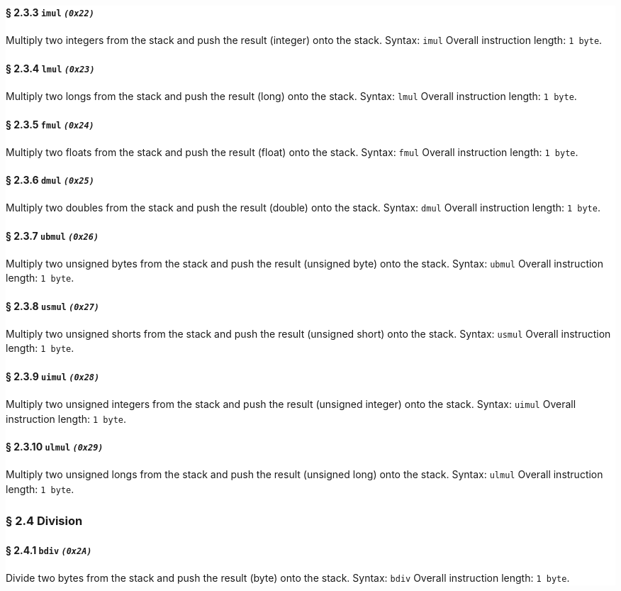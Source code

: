 #### § 2.3.3 `imul` _`(0x22)`_

Multiply two integers from the stack and push the result (integer) onto the stack.
Syntax: `imul`
Overall instruction length: `1 byte`.

#### § 2.3.4 `lmul` _`(0x23)`_

Multiply two longs from the stack and push the result (long) onto the stack.
Syntax: `lmul`
Overall instruction length: `1 byte`.

#### § 2.3.5 `fmul` _`(0x24)`_

Multiply two floats from the stack and push the result (float) onto the stack.
Syntax: `fmul`
Overall instruction length: `1 byte`.

#### § 2.3.6 `dmul` _`(0x25)`_

Multiply two doubles from the stack and push the result (double) onto the stack.
Syntax: `dmul`
Overall instruction length: `1 byte`.

#### § 2.3.7 `ubmul` _`(0x26)`_

Multiply two unsigned bytes from the stack and push the result (unsigned byte) onto the stack.
Syntax: `ubmul`
Overall instruction length: `1 byte`.

#### § 2.3.8 `usmul` _`(0x27)`_

Multiply two unsigned shorts from the stack and push the result (unsigned short) onto the stack.
Syntax: `usmul`
Overall instruction length: `1 byte`.

#### § 2.3.9 `uimul` _`(0x28)`_

Multiply two unsigned integers from the stack and push the result (unsigned integer) onto the stack.
Syntax: `uimul`
Overall instruction length: `1 byte`.

#### § 2.3.10 `ulmul` _`(0x29)`_

Multiply two unsigned longs from the stack and push the result (unsigned long) onto the stack.
Syntax: `ulmul`
Overall instruction length: `1 byte`.

### § 2.4 Division

#### § 2.4.1 `bdiv` _`(0x2A)`_

Divide two bytes from the stack and push the result (byte) onto the stack.
Syntax: `bdiv`
Overall instruction length: `1 byte`.
